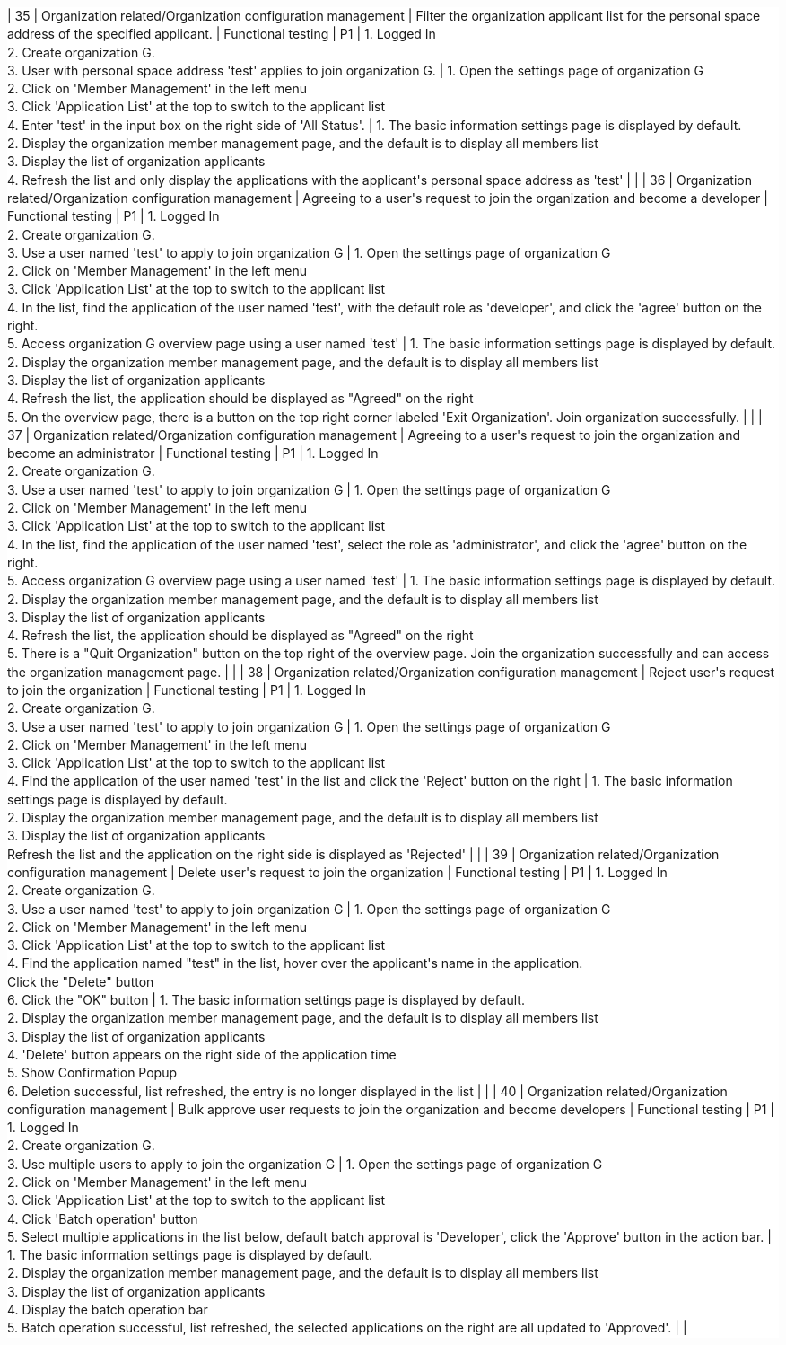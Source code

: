 | 35 | Organization related/Organization configuration management | Filter the organization applicant list for the personal space address of the specified applicant. | Functional testing | P1 | 1. Logged In<br>2. Create organization G.<br>3. User with personal space address 'test' applies to join organization G. | 1. Open the settings page of organization G<br>2. Click on 'Member Management' in the left menu<br>3. Click 'Application List' at the top to switch to the applicant list<br>4. Enter 'test' in the input box on the right side of 'All Status'. | 1. The basic information settings page is displayed by default.<br>2. Display the organization member management page, and the default is to display all members list<br>3. Display the list of organization applicants<br>4. Refresh the list and only display the applications with the applicant's personal space address as 'test' |  |
| 36 | Organization related/Organization configuration management | Agreeing to a user's request to join the organization and become a developer | Functional testing | P1 | 1. Logged In<br>2. Create organization G.<br>3. Use a user named 'test' to apply to join organization G | 1. Open the settings page of organization G<br>2. Click on 'Member Management' in the left menu<br>3. Click 'Application List' at the top to switch to the applicant list<br>4. In the list, find the application of the user named 'test', with the default role as 'developer', and click the 'agree' button on the right.<br>5. Access organization G overview page using a user named 'test' | 1. The basic information settings page is displayed by default.<br>2. Display the organization member management page, and the default is to display all members list<br>3. Display the list of organization applicants<br>4. Refresh the list, the application should be displayed as "Agreed" on the right<br>5. On the overview page, there is a button on the top right corner labeled 'Exit Organization'. Join organization successfully. |  |
| 37 | Organization related/Organization configuration management | Agreeing to a user's request to join the organization and become an administrator | Functional testing | P1 | 1. Logged In<br>2. Create organization G.<br>3. Use a user named 'test' to apply to join organization G | 1. Open the settings page of organization G<br>2. Click on 'Member Management' in the left menu<br>3. Click 'Application List' at the top to switch to the applicant list<br>4. In the list, find the application of the user named 'test', select the role as 'administrator', and click the 'agree' button on the right.<br>5. Access organization G overview page using a user named 'test' | 1. The basic information settings page is displayed by default.<br>2. Display the organization member management page, and the default is to display all members list<br>3. Display the list of organization applicants<br>4. Refresh the list, the application should be displayed as "Agreed" on the right<br>5. There is a "Quit Organization" button on the top right of the overview page. Join the organization successfully and can access the organization management page. |  |
| 38 | Organization related/Organization configuration management | Reject user's request to join the organization | Functional testing | P1 | 1. Logged In<br>2. Create organization G.<br>3. Use a user named 'test' to apply to join organization G | 1. Open the settings page of organization G<br>2. Click on 'Member Management' in the left menu<br>3. Click 'Application List' at the top to switch to the applicant list<br>4. Find the application of the user named 'test' in the list and click the 'Reject' button on the right | 1. The basic information settings page is displayed by default.<br>2. Display the organization member management page, and the default is to display all members list<br>3. Display the list of organization applicants<br>Refresh the list and the application on the right side is displayed as 'Rejected' |  |
| 39 | Organization related/Organization configuration management | Delete user's request to join the organization | Functional testing | P1 | 1. Logged In<br>2. Create organization G.<br>3. Use a user named 'test' to apply to join organization G | 1. Open the settings page of organization G<br>2. Click on 'Member Management' in the left menu<br>3. Click 'Application List' at the top to switch to the applicant list<br>4. Find the application named "test" in the list, hover over the applicant's name in the application.<br>Click the "Delete" button<br>6. Click the "OK" button | 1. The basic information settings page is displayed by default.<br>2. Display the organization member management page, and the default is to display all members list<br>3. Display the list of organization applicants<br>4. 'Delete' button appears on the right side of the application time<br>5. Show Confirmation Popup<br>6. Deletion successful, list refreshed, the entry is no longer displayed in the list |  |
| 40 | Organization related/Organization configuration management | Bulk approve user requests to join the organization and become developers | Functional testing | P1 | 1. Logged In<br>2. Create organization G.<br>3. Use multiple users to apply to join the organization G | 1. Open the settings page of organization G<br>2. Click on 'Member Management' in the left menu<br>3. Click 'Application List' at the top to switch to the applicant list<br>4. Click 'Batch operation' button<br>5. Select multiple applications in the list below, default batch approval is 'Developer', click the 'Approve' button in the action bar. | 1. The basic information settings page is displayed by default.<br>2. Display the organization member management page, and the default is to display all members list<br>3. Display the list of organization applicants<br>4. Display the batch operation bar<br>5. Batch operation successful, list refreshed, the selected applications on the right are all updated to 'Approved'. |  |